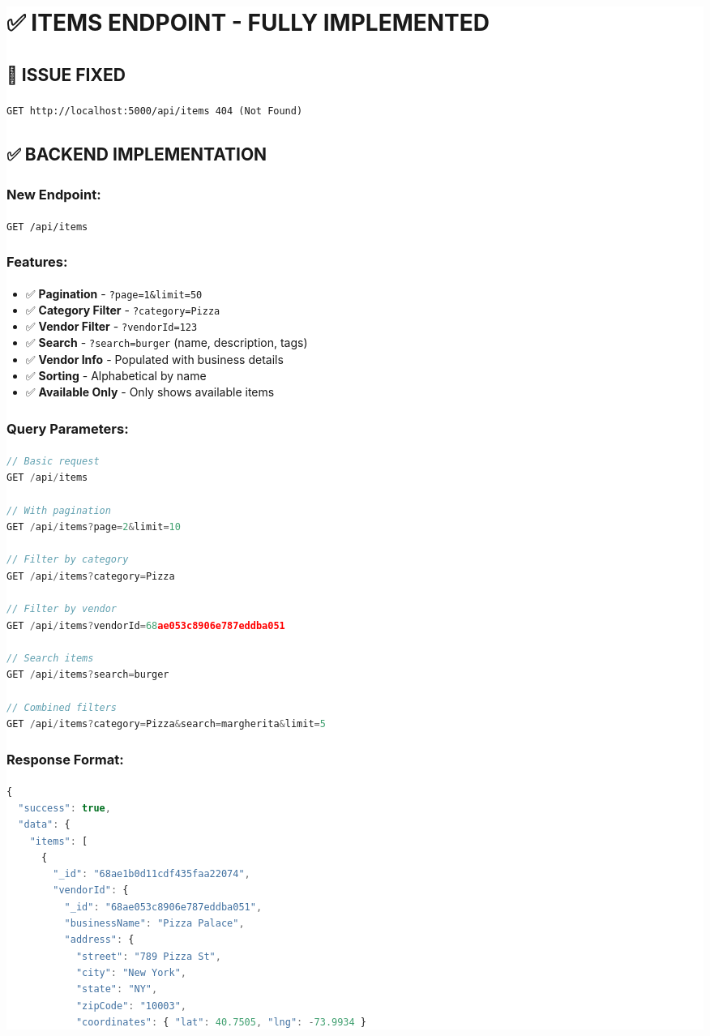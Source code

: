 # ✅ **ITEMS ENDPOINT - FULLY IMPLEMENTED**

## 🚨 **ISSUE FIXED**
```
GET http://localhost:5000/api/items 404 (Not Found)
```

## ✅ **BACKEND IMPLEMENTATION**

### **New Endpoint:**
```
GET /api/items
```

### **Features:**
- ✅ **Pagination** - `?page=1&limit=50`
- ✅ **Category Filter** - `?category=Pizza`
- ✅ **Vendor Filter** - `?vendorId=123`
- ✅ **Search** - `?search=burger` (name, description, tags)
- ✅ **Vendor Info** - Populated with business details
- ✅ **Sorting** - Alphabetical by name
- ✅ **Available Only** - Only shows available items

### **Query Parameters:**
```javascript
// Basic request
GET /api/items

// With pagination
GET /api/items?page=2&limit=10

// Filter by category
GET /api/items?category=Pizza

// Filter by vendor
GET /api/items?vendorId=68ae053c8906e787eddba051

// Search items
GET /api/items?search=burger

// Combined filters
GET /api/items?category=Pizza&search=margherita&limit=5
```

### **Response Format:**
```javascript
{
  "success": true,
  "data": {
    "items": [
      {
        "_id": "68ae1b0d11cdf435faa22074",
        "vendorId": {
          "_id": "68ae053c8906e787eddba051",
          "businessName": "Pizza Palace",
          "address": {
            "street": "789 Pizza St",
            "city": "New York",
            "state": "NY",
            "zipCode": "10003",
            "coordinates": { "lat": 40.7505, "lng": -73.9934 }
```